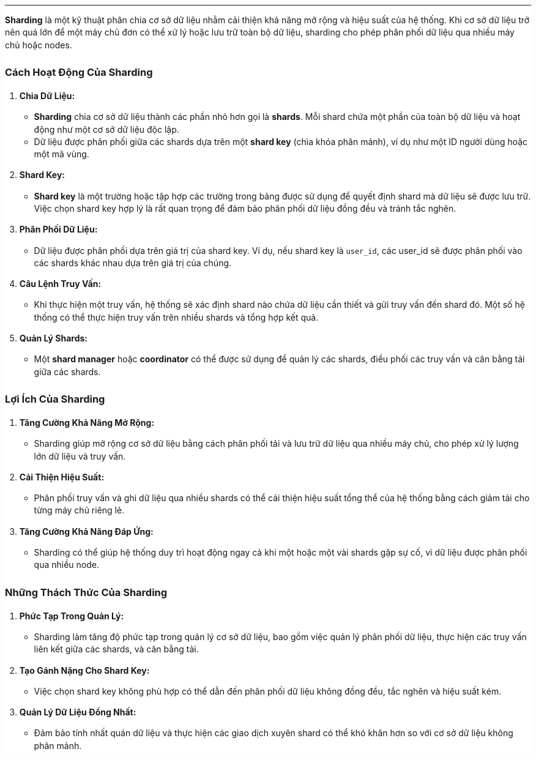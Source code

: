 ----------
**Sharding** là một kỹ thuật phân chia cơ sở dữ liệu nhằm cải thiện khả năng mở rộng và hiệu suất của hệ thống. Khi cơ sở dữ liệu trở nên quá lớn để một máy chủ đơn có thể xử lý hoặc lưu trữ toàn bộ dữ liệu, sharding cho phép phân phối dữ liệu qua nhiều máy chủ hoặc nodes.

### **Cách Hoạt Động Của Sharding**

1. **Chia Dữ Liệu:**
   - **Sharding** chia cơ sở dữ liệu thành các phần nhỏ hơn gọi là **shards**. Mỗi shard chứa một phần của toàn bộ dữ liệu và hoạt động như một cơ sở dữ liệu độc lập.
   - Dữ liệu được phân phối giữa các shards dựa trên một **shard key** (chìa khóa phân mảnh), ví dụ như một ID người dùng hoặc một mã vùng.

2. **Shard Key:**
   - **Shard key** là một trường hoặc tập hợp các trường trong bảng được sử dụng để quyết định shard mà dữ liệu sẽ được lưu trữ. Việc chọn shard key hợp lý là rất quan trọng để đảm bảo phân phối dữ liệu đồng đều và tránh tắc nghẽn.

3. **Phân Phối Dữ Liệu:**
   - Dữ liệu được phân phối dựa trên giá trị của shard key. Ví dụ, nếu shard key là `user_id`, các user_id sẽ được phân phối vào các shards khác nhau dựa trên giá trị của chúng.

4. **Câu Lệnh Truy Vấn:**
   - Khi thực hiện một truy vấn, hệ thống sẽ xác định shard nào chứa dữ liệu cần thiết và gửi truy vấn đến shard đó. Một số hệ thống có thể thực hiện truy vấn trên nhiều shards và tổng hợp kết quả.

5. **Quản Lý Shards:**
   - Một **shard manager** hoặc **coordinator** có thể được sử dụng để quản lý các shards, điều phối các truy vấn và cân bằng tải giữa các shards.

### **Lợi Ích Của Sharding**

1. **Tăng Cường Khả Năng Mở Rộng:**
   - Sharding giúp mở rộng cơ sở dữ liệu bằng cách phân phối tải và lưu trữ dữ liệu qua nhiều máy chủ, cho phép xử lý lượng lớn dữ liệu và truy vấn.

2. **Cải Thiện Hiệu Suất:**
   - Phân phối truy vấn và ghi dữ liệu qua nhiều shards có thể cải thiện hiệu suất tổng thể của hệ thống bằng cách giảm tải cho từng máy chủ riêng lẻ.

3. **Tăng Cường Khả Năng Đáp Ứng:**
   - Sharding có thể giúp hệ thống duy trì hoạt động ngay cả khi một hoặc một vài shards gặp sự cố, vì dữ liệu được phân phối qua nhiều node.

### **Những Thách Thức Của Sharding**

1. **Phức Tạp Trong Quản Lý:**
   - Sharding làm tăng độ phức tạp trong quản lý cơ sở dữ liệu, bao gồm việc quản lý phân phối dữ liệu, thực hiện các truy vấn liên kết giữa các shards, và cân bằng tải.

2. **Tạo Gánh Nặng Cho Shard Key:**
   - Việc chọn shard key không phù hợp có thể dẫn đến phân phối dữ liệu không đồng đều, tắc nghẽn và hiệu suất kém.

3. **Quản Lý Dữ Liệu Đồng Nhất:**
   - Đảm bảo tính nhất quán dữ liệu và thực hiện các giao dịch xuyên shard có thể khó khăn hơn so với cơ sở dữ liệu không phân mảnh.
